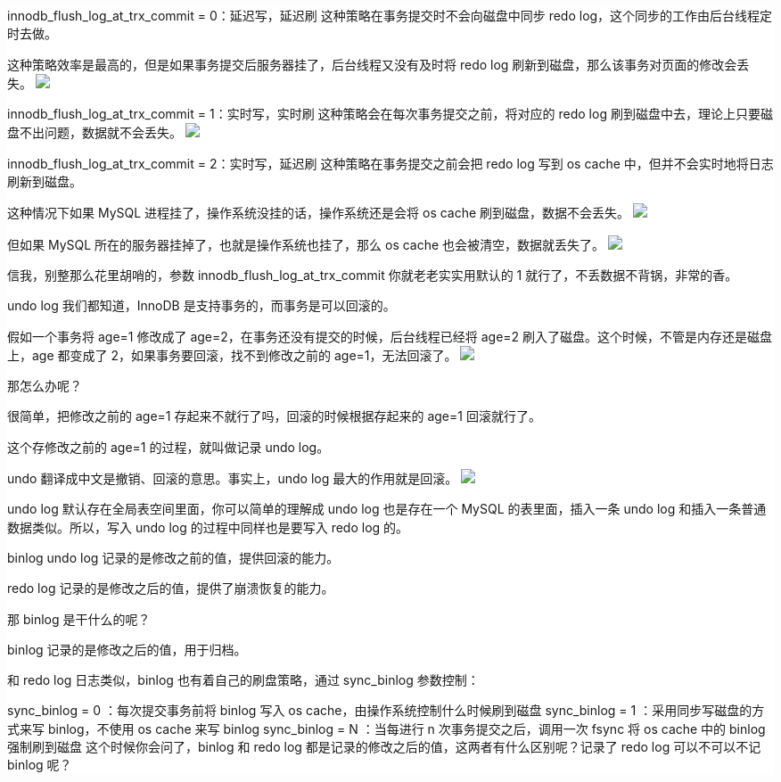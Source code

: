innodb_flush_log_at_trx_commit = 0：延迟写，延迟刷
这种策略在事务提交时不会向磁盘中同步 redo log，这个同步的工作由后台线程定时去做。

这种策略效率是最高的，但是如果事务提交后服务器挂了，后台线程又没有及时将 redo log 刷新到磁盘，那么该事务对页面的修改会丢失。
![](09.gif)

innodb_flush_log_at_trx_commit = 1：实时写，实时刷
这种策略会在每次事务提交之前，将对应的 redo log 刷到磁盘中去，理论上只要磁盘不出问题，数据就不会丢失。
![](10.gif)

innodb_flush_log_at_trx_commit = 2：实时写，延迟刷
这种策略在事务提交之前会把 redo log 写到 os cache 中，但并不会实时地将日志刷新到磁盘。

这种情况下如果 MySQL 进程挂了，操作系统没挂的话，操作系统还是会将 os cache 刷到磁盘，数据不会丢失。
![](11.gif)

但如果 MySQL 所在的服务器挂掉了，也就是操作系统也挂了，那么 os cache 也会被清空，数据就丢失了。
![](12.gif)

信我，别整那么花里胡哨的，参数 innodb_flush_log_at_trx_commit 你就老老实实用默认的 1 就行了，不丢数据不背锅，非常的香。

undo log
我们都知道，InnoDB 是支持事务的，而事务是可以回滚的。

假如一个事务将 age=1 修改成了 age=2，在事务还没有提交的时候，后台线程已经将 age=2 刷入了磁盘。这个时候，不管是内存还是磁盘上，age 都变成了 2，如果事务要回滚，找不到修改之前的 age=1，无法回滚了。
![](13.gif)

那怎么办呢？

很简单，把修改之前的 age=1 存起来不就行了吗，回滚的时候根据存起来的 age=1 回滚就行了。

这个存修改之前的 age=1 的过程，就叫做记录 undo log。

undo 翻译成中文是撤销、回滚的意思。事实上，undo log 最大的作用就是回滚。
![](14.gif)

undo log 默认存在全局表空间里面，你可以简单的理解成 undo log 也是存在一个 MySQL 的表里面，插入一条 undo log 和插入一条普通数据类似。所以，写入 undo log 的过程中同样也是要写入 redo log 的。

binlog
undo log 记录的是修改之前的值，提供回滚的能力。

redo log 记录的是修改之后的值，提供了崩溃恢复的能力。

那 binlog 是干什么的呢？

binlog 记录的是修改之后的值，用于归档。

和 redo log 日志类似，binlog 也有着自己的刷盘策略，通过 sync_binlog 参数控制：

sync_binlog = 0 ：每次提交事务前将 binlog 写入 os cache，由操作系统控制什么时候刷到磁盘
sync_binlog = 1 ：采用同步写磁盘的方式来写 binlog，不使用 os cache 来写 binlog
sync_binlog = N ：当每进行 n 次事务提交之后，调用一次 fsync 将 os cache 中的 binlog 强制刷到磁盘
这个时候你会问了，binlog 和 redo log 都是记录的修改之后的值，这两者有什么区别呢？记录了 redo log 可以不可以不记 binlog 呢？
